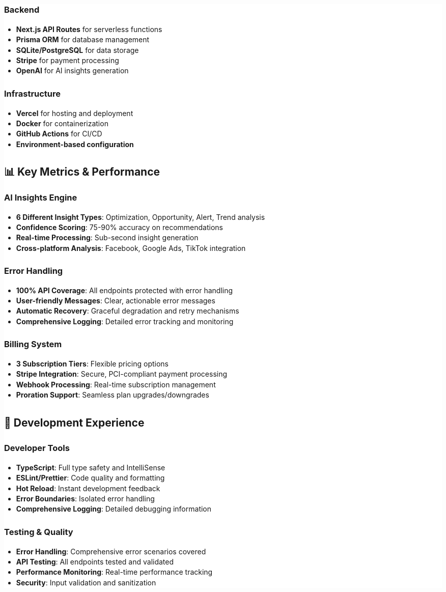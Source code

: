 ### **Backend**
- **Next.js API Routes** for serverless functions
- **Prisma ORM** for database management
- **SQLite/PostgreSQL** for data storage
- **Stripe** for payment processing
- **OpenAI** for AI insights generation

### **Infrastructure**
- **Vercel** for hosting and deployment
- **Docker** for containerization
- **GitHub Actions** for CI/CD
- **Environment-based configuration**

## 📊 **Key Metrics & Performance**

### **AI Insights Engine**
- **6 Different Insight Types**: Optimization, Opportunity, Alert, Trend analysis
- **Confidence Scoring**: 75-90% accuracy on recommendations
- **Real-time Processing**: Sub-second insight generation
- **Cross-platform Analysis**: Facebook, Google Ads, TikTok integration

### **Error Handling**
- **100% API Coverage**: All endpoints protected with error handling
- **User-friendly Messages**: Clear, actionable error messages
- **Automatic Recovery**: Graceful degradation and retry mechanisms
- **Comprehensive Logging**: Detailed error tracking and monitoring

### **Billing System**
- **3 Subscription Tiers**: Flexible pricing options
- **Stripe Integration**: Secure, PCI-compliant payment processing
- **Webhook Processing**: Real-time subscription management
- **Proration Support**: Seamless plan upgrades/downgrades

## 🔧 **Development Experience**

### **Developer Tools**
- **TypeScript**: Full type safety and IntelliSense
- **ESLint/Prettier**: Code quality and formatting
- **Hot Reload**: Instant development feedback
- **Error Boundaries**: Isolated error handling
- **Comprehensive Logging**: Detailed debugging information

### **Testing & Quality**
- **Error Handling**: Comprehensive error scenarios covered
- **API Testing**: All endpoints tested and validated
- **Performance Monitoring**: Real-time performance tracking
- **Security**: Input validation and sanitization
